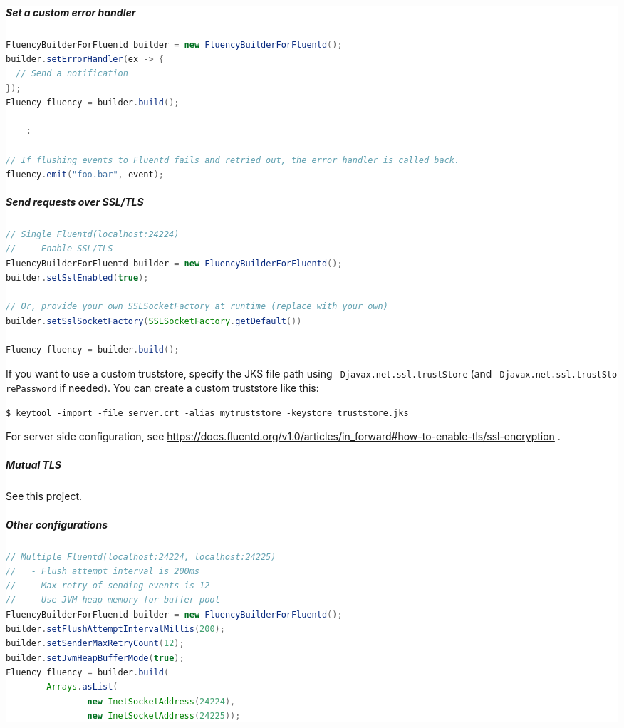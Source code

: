 ##### Set a custom error handler

```java
FluencyBuilderForFluentd builder = new FluencyBuilderForFluentd();
builder.setErrorHandler(ex -> {
  // Send a notification
});
Fluency fluency = builder.build();

    :

// If flushing events to Fluentd fails and retried out, the error handler is called back.
fluency.emit("foo.bar", event);
```

##### Send requests over SSL/TLS

```java
// Single Fluentd(localhost:24224)
//   - Enable SSL/TLS
FluencyBuilderForFluentd builder = new FluencyBuilderForFluentd();
builder.setSslEnabled(true);

// Or, provide your own SSLSocketFactory at runtime (replace with your own)
builder.setSslSocketFactory(SSLSocketFactory.getDefault())

Fluency fluency = builder.build();
```

If you want to use a custom truststore, specify the JKS file path using `-Djavax.net.ssl.trustStore` (and `-Djavax.net.ssl.trustStorePassword` if needed). You can create a custom truststore like this:

```
$ keytool -import -file server.crt -alias mytruststore -keystore truststore.jks
```

For server side configuration, see https://docs.fluentd.org/v1.0/articles/in_forward#how-to-enable-tls/ssl-encryption .

##### Mutual TLS

See [this project](tests/mutual-tls).

##### Other configurations

```java
// Multiple Fluentd(localhost:24224, localhost:24225)
//   - Flush attempt interval is 200ms
//   - Max retry of sending events is 12
//   - Use JVM heap memory for buffer pool
FluencyBuilderForFluentd builder = new FluencyBuilderForFluentd();
builder.setFlushAttemptIntervalMillis(200);
builder.setSenderMaxRetryCount(12);
builder.setJvmHeapBufferMode(true);
Fluency fluency = builder.build(
        Arrays.asList(
                new InetSocketAddress(24224),
                new InetSocketAddress(24225));
```
